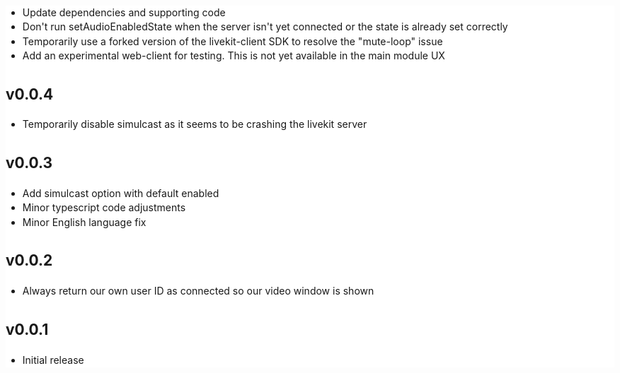 - Update dependencies and supporting code
- Don't run setAudioEnabledState when the server isn't yet connected or the
  state is already set correctly
- Temporarily use a forked version of the livekit-client SDK to resolve the
  "mute-loop" issue
- Add an experimental web-client for testing. This is not yet available in the
  main module UX

## v0.0.4

- Temporarily disable simulcast as it seems to be crashing the livekit server

## v0.0.3

- Add simulcast option with default enabled
- Minor typescript code adjustments
- Minor English language fix

## v0.0.2

- Always return our own user ID as connected so our video window is shown

## v0.0.1

- Initial release
